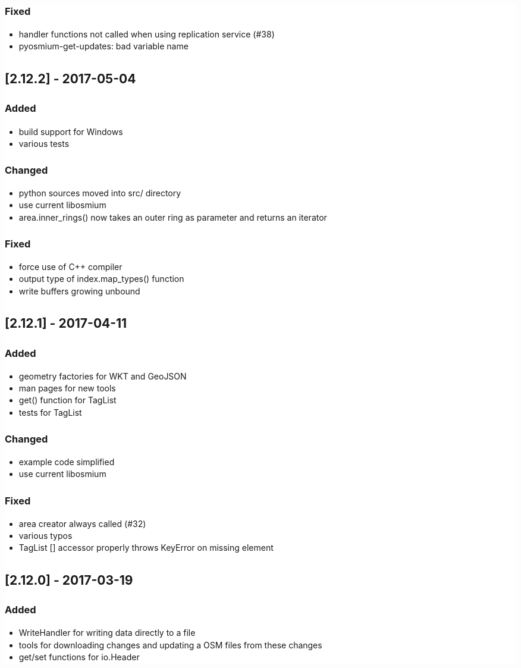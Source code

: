 ### Fixed

- handler functions not called when using replication service (#38)
- pyosmium-get-updates: bad variable name

## [2.12.2] - 2017-05-04

### Added

- build support for Windows
- various tests

### Changed

- python sources moved into src/ directory
- use current libosmium
- area.inner_rings() now takes an outer ring as parameter and returns an iterator

### Fixed

- force use of C++ compiler
- output type of index.map_types() function
- write buffers growing unbound

## [2.12.1] - 2017-04-11

### Added

- geometry factories for WKT and GeoJSON
- man pages for new tools
- get() function for TagList
- tests for TagList

### Changed

- example code simplified
- use current libosmium

### Fixed

- area creator always called (#32)
- various typos
- TagList [] accessor properly throws KeyError on missing element

## [2.12.0] - 2017-03-19

### Added

- WriteHandler for writing data directly to a file
- tools for downloading changes and updating a OSM files from these changes
- get/set functions for io.Header

